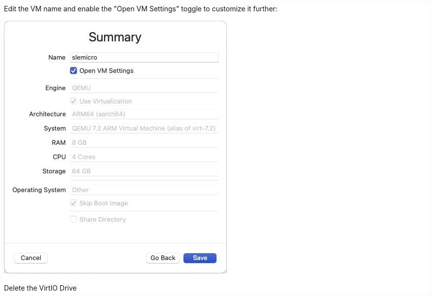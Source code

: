 Edit the VM name and enable the "Open VM Settings" toggle to customize
it further:

![](./assets/e93ace3490f64505a1fea7713de4e6fa603ae467.png)

Delete the VirtIO Drive
